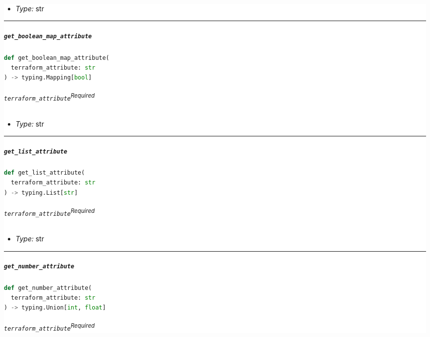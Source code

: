 - *Type:* str

---

##### `get_boolean_map_attribute` <a name="get_boolean_map_attribute" id="@cdktf/provider-opentelekomcloud.identityProjectV3.IdentityProjectV3.getBooleanMapAttribute"></a>

```python
def get_boolean_map_attribute(
  terraform_attribute: str
) -> typing.Mapping[bool]
```

###### `terraform_attribute`<sup>Required</sup> <a name="terraform_attribute" id="@cdktf/provider-opentelekomcloud.identityProjectV3.IdentityProjectV3.getBooleanMapAttribute.parameter.terraformAttribute"></a>

- *Type:* str

---

##### `get_list_attribute` <a name="get_list_attribute" id="@cdktf/provider-opentelekomcloud.identityProjectV3.IdentityProjectV3.getListAttribute"></a>

```python
def get_list_attribute(
  terraform_attribute: str
) -> typing.List[str]
```

###### `terraform_attribute`<sup>Required</sup> <a name="terraform_attribute" id="@cdktf/provider-opentelekomcloud.identityProjectV3.IdentityProjectV3.getListAttribute.parameter.terraformAttribute"></a>

- *Type:* str

---

##### `get_number_attribute` <a name="get_number_attribute" id="@cdktf/provider-opentelekomcloud.identityProjectV3.IdentityProjectV3.getNumberAttribute"></a>

```python
def get_number_attribute(
  terraform_attribute: str
) -> typing.Union[int, float]
```

###### `terraform_attribute`<sup>Required</sup> <a name="terraform_attribute" id="@cdktf/provider-opentelekomcloud.identityProjectV3.IdentityProjectV3.getNumberAttribute.parameter.terraformAttribute"></a>
